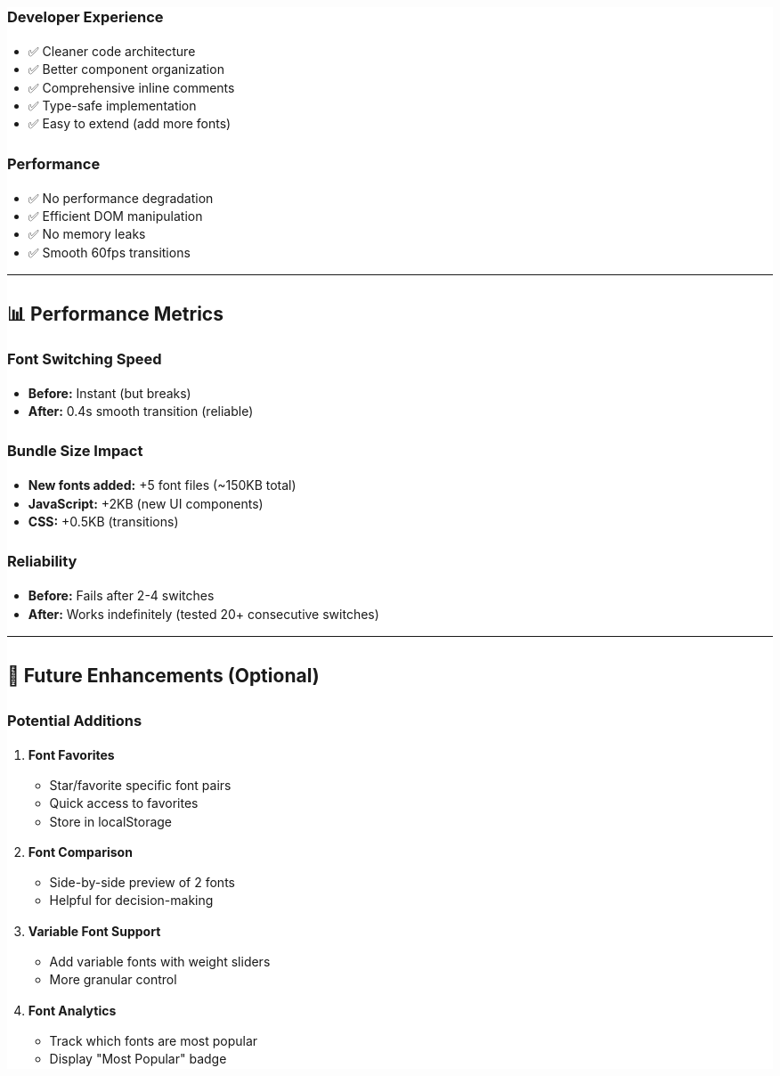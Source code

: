 ### Developer Experience
- ✅ Cleaner code architecture
- ✅ Better component organization
- ✅ Comprehensive inline comments
- ✅ Type-safe implementation
- ✅ Easy to extend (add more fonts)

### Performance
- ✅ No performance degradation
- ✅ Efficient DOM manipulation
- ✅ No memory leaks
- ✅ Smooth 60fps transitions

---

## 📊 Performance Metrics

### Font Switching Speed
- **Before:** Instant (but breaks)
- **After:** 0.4s smooth transition (reliable)

### Bundle Size Impact
- **New fonts added:** +5 font files (~150KB total)
- **JavaScript:** +2KB (new UI components)
- **CSS:** +0.5KB (transitions)

### Reliability
- **Before:** Fails after 2-4 switches
- **After:** Works indefinitely (tested 20+ consecutive switches)

---

## 🔮 Future Enhancements (Optional)

### Potential Additions

1. **Font Favorites**
   - Star/favorite specific font pairs
   - Quick access to favorites
   - Store in localStorage

2. **Font Comparison**
   - Side-by-side preview of 2 fonts
   - Helpful for decision-making

3. **Variable Font Support**
   - Add variable fonts with weight sliders
   - More granular control

4. **Font Analytics**
   - Track which fonts are most popular
   - Display "Most Popular" badge
